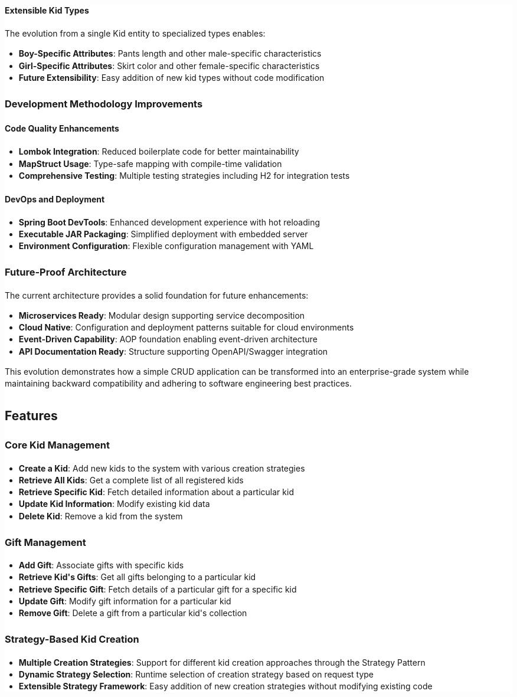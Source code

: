 #### Extensible Kid Types
The evolution from a single Kid entity to specialized types enables:
- **Boy-Specific Attributes**: Pants length and other male-specific characteristics
- **Girl-Specific Attributes**: Skirt color and other female-specific characteristics
- **Future Extensibility**: Easy addition of new kid types without code modification

### Development Methodology Improvements

#### Code Quality Enhancements
- **Lombok Integration**: Reduced boilerplate code for better maintainability
- **MapStruct Usage**: Type-safe mapping with compile-time validation
- **Comprehensive Testing**: Multiple testing strategies including H2 for integration tests

#### DevOps and Deployment
- **Spring Boot DevTools**: Enhanced development experience with hot reloading
- **Executable JAR Packaging**: Simplified deployment with embedded server
- **Environment Configuration**: Flexible configuration management with YAML

### Future-Proof Architecture

The current architecture provides a solid foundation for future enhancements:
- **Microservices Ready**: Modular design supporting service decomposition
- **Cloud Native**: Configuration and deployment patterns suitable for cloud environments
- **Event-Driven Capability**: AOP foundation enabling event-driven architecture
- **API Documentation Ready**: Structure supporting OpenAPI/Swagger integration

This evolution demonstrates how a simple CRUD application can be transformed into an enterprise-grade system while maintaining backward compatibility and adhering to software engineering best practices.

## Features

### Core Kid Management
- **Create a Kid**: Add new kids to the system with various creation strategies
- **Retrieve All Kids**: Get a complete list of all registered kids
- **Retrieve Specific Kid**: Fetch detailed information about a particular kid
- **Update Kid Information**: Modify existing kid data
- **Delete Kid**: Remove a kid from the system

### Gift Management
- **Add Gift**: Associate gifts with specific kids
- **Retrieve Kid's Gifts**: Get all gifts belonging to a particular kid
- **Retrieve Specific Gift**: Fetch details of a particular gift for a specific kid
- **Update Gift**: Modify gift information for a particular kid
- **Remove Gift**: Delete a gift from a particular kid's collection

### Strategy-Based Kid Creation
- **Multiple Creation Strategies**: Support for different kid creation approaches through the Strategy Pattern
- **Dynamic Strategy Selection**: Runtime selection of creation strategy based on request type
- **Extensible Strategy Framework**: Easy addition of new creation strategies without modifying existing code

